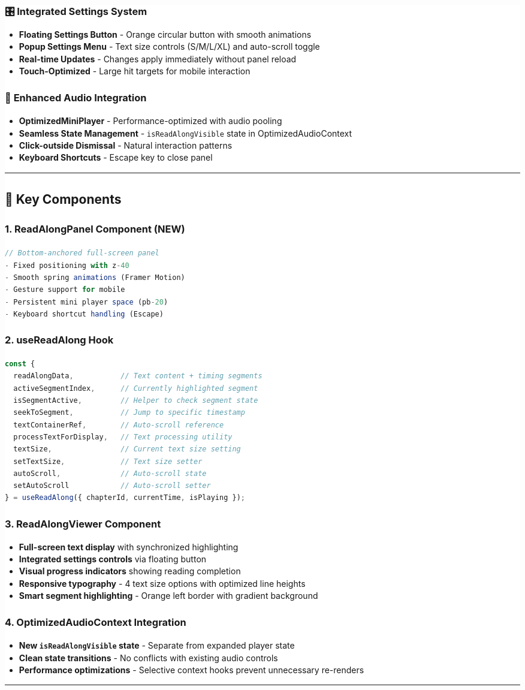 ### 🎛️ **Integrated Settings System**
- **Floating Settings Button** - Orange circular button with smooth animations
- **Popup Settings Menu** - Text size controls (S/M/L/XL) and auto-scroll toggle
- **Real-time Updates** - Changes apply immediately without panel reload
- **Touch-Optimized** - Large hit targets for mobile interaction

### 🔄 **Enhanced Audio Integration**
- **OptimizedMiniPlayer** - Performance-optimized with audio pooling
- **Seamless State Management** - `isReadAlongVisible` state in OptimizedAudioContext
- **Click-outside Dismissal** - Natural interaction patterns
- **Keyboard Shortcuts** - Escape key to close panel

---

## 🎯 Key Components

### 1. **ReadAlongPanel Component** (NEW)
```typescript
// Bottom-anchored full-screen panel
- Fixed positioning with z-40
- Smooth spring animations (Framer Motion)
- Gesture support for mobile
- Persistent mini player space (pb-20)
- Keyboard shortcut handling (Escape)
```

### 2. **useReadAlong Hook**
```typescript
const {
  readAlongData,           // Text content + timing segments
  activeSegmentIndex,      // Currently highlighted segment
  isSegmentActive,         // Helper to check segment state
  seekToSegment,           // Jump to specific timestamp
  textContainerRef,        // Auto-scroll reference
  processTextForDisplay,   // Text processing utility
  textSize,                // Current text size setting
  setTextSize,             // Text size setter
  autoScroll,              // Auto-scroll state
  setAutoScroll            // Auto-scroll setter
} = useReadAlong({ chapterId, currentTime, isPlaying });
```

### 3. **ReadAlongViewer Component**
- **Full-screen text display** with synchronized highlighting
- **Integrated settings controls** via floating button
- **Visual progress indicators** showing reading completion
- **Responsive typography** - 4 text size options with optimized line heights
- **Smart segment highlighting** - Orange left border with gradient background

### 4. **OptimizedAudioContext Integration**
- **New `isReadAlongVisible` state** - Separate from expanded player state
- **Clean state transitions** - No conflicts with existing audio controls
- **Performance optimizations** - Selective context hooks prevent unnecessary re-renders

---